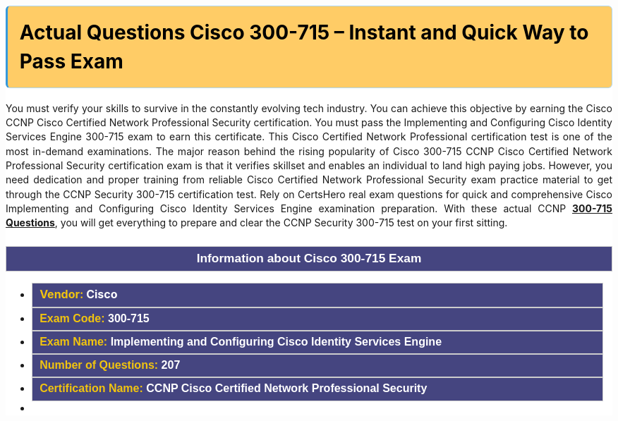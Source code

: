<h1><strong><span style="display:block; color:#000000; background:#ffcc66; border: 0.5px solid #AED6F1 ; border-left: 3px solid #3498DB; padding: .6em; border-radius: 6px;">Actual Questions Cisco 300-715 – Instant and Quick Way to Pass Exam</span></strong></h1>

<p style="text-align: justify;">You must verify your skills to survive in the constantly evolving tech industry. You can achieve this objective by earning the Cisco CCNP Cisco Certified Network Professional Security certification. You must pass the Implementing and Configuring Cisco Identity Services Engine 300-715 exam to earn this certificate. This Cisco Certified Network Professional certification test is one of the most in-demand examinations. The major reason behind the rising popularity of Cisco 300-715 CCNP Cisco Certified Network Professional Security certification exam is that it verifies skillset and enables an individual to land high paying jobs. However, you need dedication and proper training from reliable Cisco Certified Network Professional Security exam practice material to get through the CCNP Security 300-715 certification test. Rely on CertsHero real exam questions for quick and comprehensive Cisco Implementing and Configuring Cisco Identity Services Engine examination preparation. With these actual CCNP <a href="https://www.certshero.com/cisco/300-715"><strong>300-715 Questions</strong></a>, you will get everything to prepare and clear the CCNP Security 300-715 test on your first sitting.</p>

<h3 style="background: #454580; border: 1px solid rgb(204, 204, 204); padding: 5px 10px; text-align: center;"><span style="color:#ffffff;"><span style="font-size:11pt"><span style="line-height:normal"><span style="font-family:Calibri,sans-serif"><b><span style="font-size:13.0pt"><span cambria="">Information about Cisco 300-715 Exam</span></span></b></span></span></span></span></h3>

<ul>
	<li style="margin:0cm 10pt">
	<div style="background:#454580; border: 1px solid rgb(204, 204, 204); padding: 5px 10px; text-align: justify;"><span style="font-size:11pt"><span style="line-height:normal"><span style="tab-stops:list 36.0pt"><span style="font-fam ily:Calibri,sans-serif"><b><span style="font-size:12.0pt"><span new="" roman="" style="font-family:" times=""><span style="color:#f1c40f;">Vendor:</span> <span style="color:#ffffff;">Cisco</span></span></span></b></span></span></span></span></div>
	</li>
	<li style="margin:0cm 10pt">
	<div style="background: #454580; border: 1px solid rgb(204, 204, 204); padding: 5px 10px; text-align: justify;"><span style="font-size:11pt"><span style="line-height:normal"><span style="tab-stops:list 36.0pt"><span style="font-family:Calibri,sans-serif"><b><span style="font-size:12.0pt"><span new="" roman="" style="font-family:" times=""><span style="color:#f1c40f;">Exam Code:</span> <span style="color:#ffffff;">300-715</span></span></span></b></span></span></span></span></div>
	</li>
	<li style="margin:0cm 10pt">
	<div style="background: #454580; border: 1px solid rgb(204, 204, 204); padding: 5px 10px; text-align: justify;"><span style="font-size:11pt"><span style="line-height:normal"><span style="tab-stops:list 36.0pt"><span style="font-family:Calibri,sans-serif"><b><span style="font-size:12.0pt"><span new="" roman="" style="font-family:" times=""><span style="color:#f1c40f;">Exam Name:</span> <span style="color:#ffffff;">Implementing and Configuring Cisco Identity Services Engine</span></span></span></b></span></span></span></span></div>
	</li>
	<li style="margin:0cm 10pt">
	<div style="background: #454580; border: 1px solid rgb(204, 204, 204); padding: 5px 10px;"><span style="font-size:11pt"><span style="line-height:normal"><span style="tab-stops:list 36.0pt"><span style="font-family:Calibri,sans-serif"><b><span style="font-size:12.0pt"><span new="" roman="" style="font-family:" times=""><span style="color:#f1c40f;">Number of Questions: </span><span style="color:#ffffff;">207</span></span></span></b></span></span></span></span></div>
	</li>
	<li style="margin:0cm 10pt">
	<div style="background: #454580; border: 1px solid rgb(204, 204, 204); padding: 5px 10px; text-align: justify;"><span style="font-size:11pt"><span style="line-height:normal"><span style="tab-stops:list 36.0pt"><span style="font-family:Calibri,sans-serif"><b><span style="font-size:12.0pt"><span new="" roman="" style="font-family:" times=""><span style="color:#f1c40f;">Certification Name:</span> <span style="color:#ffffff;">CCNP Cisco Certified Network Professional Security</span></span></span></b></span></span></span></span></div>
	</li>
	<li style="margin:0cm 10pt">